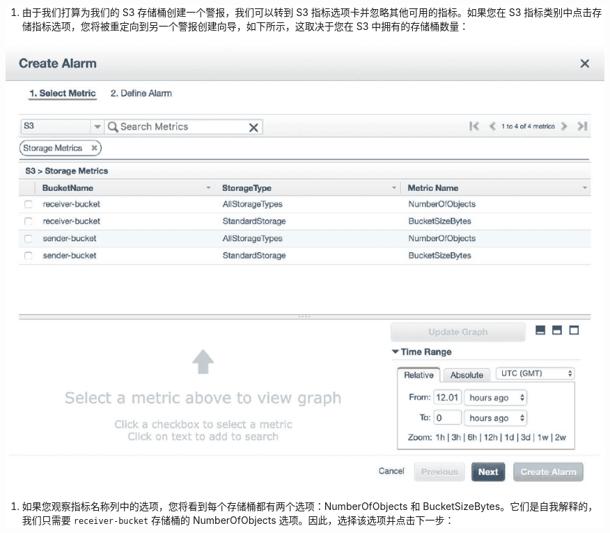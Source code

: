 1.  由于我们打算为我们的 S3 存储桶创建一个警报，我们可以转到 S3 指标选项卡并忽略其他可用的指标。如果您在 S3 指标类别中点击存储指标选项，您将被重定向到另一个警报创建向导，如下所示，这取决于您在 S3 中拥有的存储桶数量：

![图片](img/00065.jpeg)

1.  如果您观察指标名称列中的选项，您将看到每个存储桶都有两个选项：NumberOfObjects 和 BucketSizeBytes。它们是自我解释的，我们只需要 `receiver-bucket` 存储桶的 NumberOfObjects 选项。因此，选择该选项并点击下一步：
